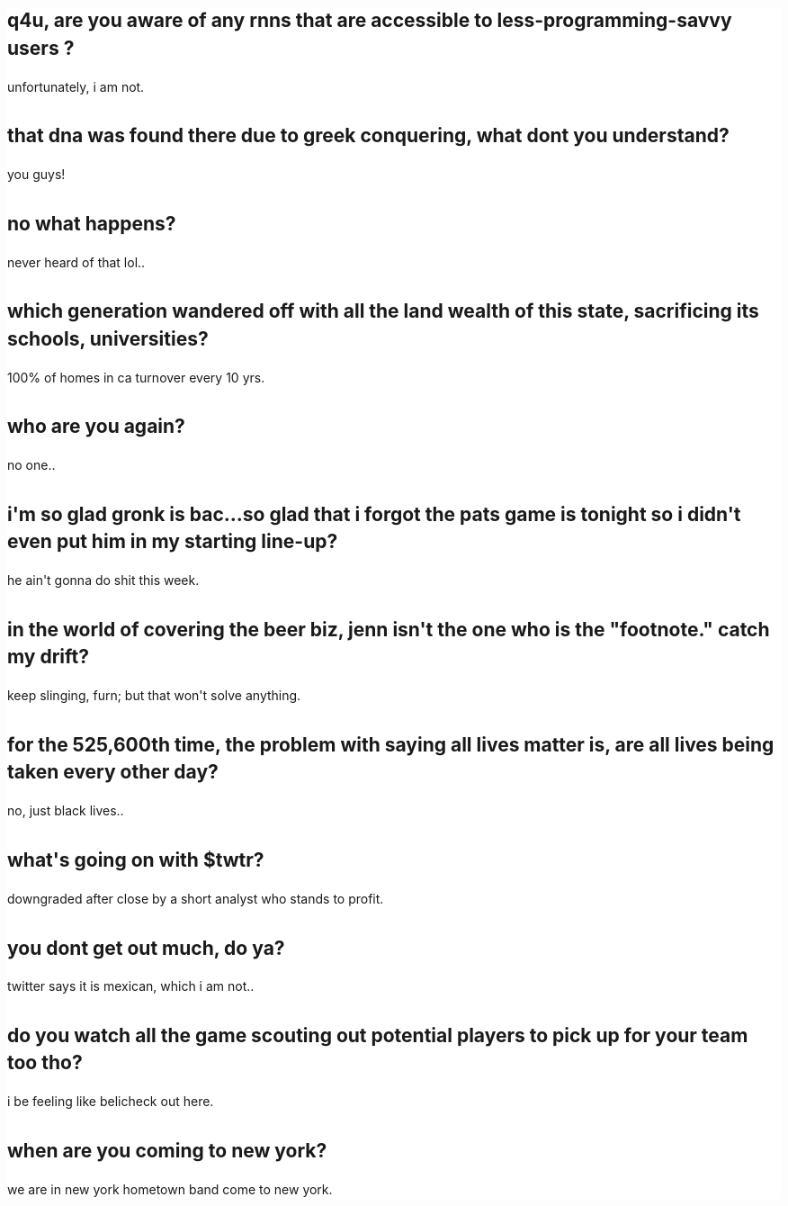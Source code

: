 ## q4u, are you aware of any rnns that are accessible to less-programming-savvy users ?
unfortunately, i am not.

## that dna was found there due to greek conquering, what dont you understand?
you guys!

## no what happens?
never heard of that lol..

## which generation wandered off with all the land wealth of this state, sacrificing its schools, universities?
100% of homes in ca turnover every 10 yrs.

## who are you again?
no one..

## i'm so glad gronk is bac...so glad that i forgot the pats game is tonight so i didn't even put him in my starting line-up?
he ain't gonna do shit this week.

## in the world of covering the beer biz, jenn isn't the one who is the "footnote." catch my drift?
keep slinging, furn; but that won't solve anything.

## for the 525,600th time, the problem with saying all lives matter is, are all lives being taken every other day?
no, just black lives..

## what's going on with $twtr?
downgraded after close by a short analyst who stands to profit.

## you dont get out much, do ya?
twitter says it is mexican, which i am not..

## do you watch all the game scouting out potential players to pick up for your team too tho?
i be feeling like belicheck out here.

## when are you coming to new york?
we are in new york hometown band come to new york.
